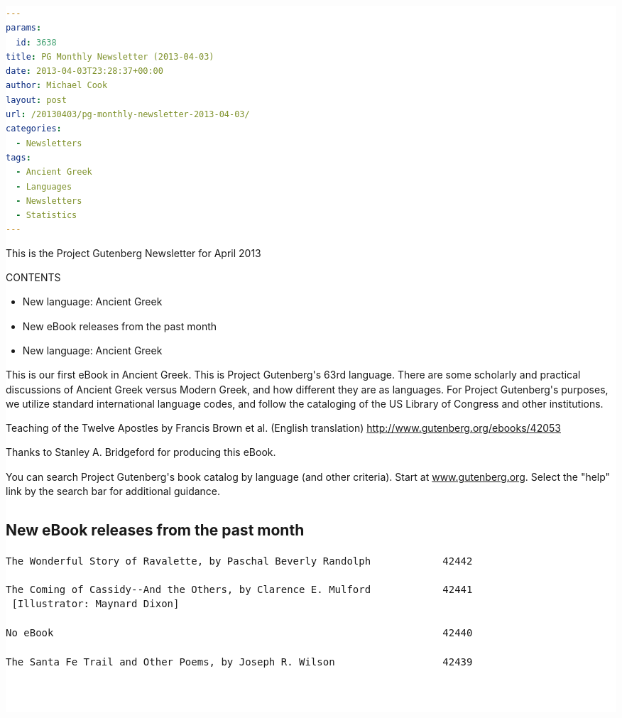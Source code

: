 ```yaml
---
params:
  id: 3638
title: PG Monthly Newsletter (2013-04-03)
date: 2013-04-03T23:28:37+00:00
author: Michael Cook
layout: post
url: /20130403/pg-monthly-newsletter-2013-04-03/
categories:
  - Newsletters
tags:
  - Ancient Greek
  - Languages
  - Newsletters
  - Statistics
---
```

This is the Project Gutenberg Newsletter for April 2013

CONTENTS
* New language: Ancient Greek
* New eBook releases from the past month


* New language: Ancient Greek

This is our first eBook in Ancient Greek.  This is Project Gutenberg's
63rd language.  There are some scholarly and practical discussions of
Ancient Greek versus Modern Greek, and how different they are as
languages.  For Project Gutenberg's purposes, we utilize standard
international language codes, and follow the cataloging of the US
Library of Congress and other institutions.

  Teaching of the Twelve Apostles by Francis Brown et al. (English translation)
  http://www.gutenberg.org/ebooks/42053

Thanks to Stanley A. Bridgeford for producing this eBook.

You can search Project Gutenberg's book catalog by language (and other
criteria).  Start at www.gutenberg.org.  Select the "help" link by the
search bar for additional guidance.


## New eBook releases from the past month

<pre>
The Wonderful Story of Ravalette, by Paschal Beverly Randolph            42442

The Coming of Cassidy--And the Others, by Clarence E. Mulford            42441
 [Illustrator: Maynard Dixon]

No eBook                                                                 42440

The Santa Fe Trail and Other Poems, by Joseph R. Wilson                  42439
